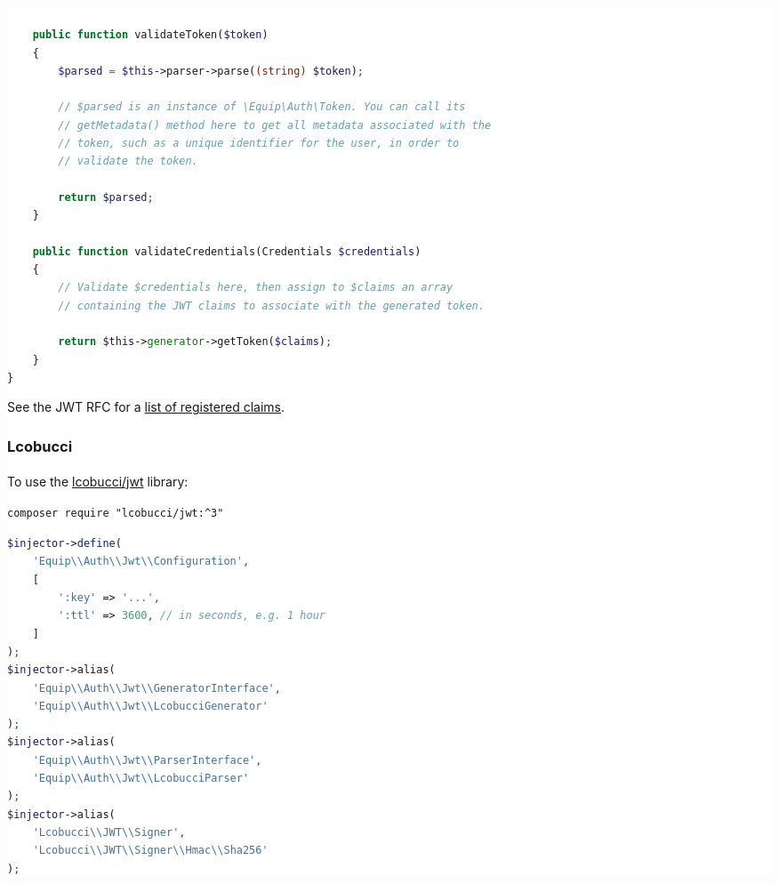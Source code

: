 ```php

    public function validateToken($token)
    {
        $parsed = $this->parser->parse((string) $token);

        // $parsed is an instance of \Equip\Auth\Token. You can call its
        // getMetadata() method here to get all metadata associated with the
        // token, such as a unique identifier for the user, in order to
        // validate the token.

        return $parsed;
    }

    public function validateCredentials(Credentials $credentials)
    {
        // Validate $credentials here, then assign to $claims an array
        // containing the JWT claims to associate with the generated token.

        return $this->generator->getToken($claims);
    }
}
```

See the JWT RFC for a [list of registered claims](https://tools.ietf.org/html/rfc7519#section-4.1).

### Lcobucci

To use the [lcobucci/jwt](https://packagist.org/packages/lcobucci/jwt) library:

```
composer require "lcobucci/jwt:^3"
```

```php
$injector->define(
    'Equip\\Auth\\Jwt\\Configuration',
    [
        ':key' => '...',
        ':ttl' => 3600, // in seconds, e.g. 1 hour
    ]
);
$injector->alias(
    'Equip\\Auth\\Jwt\\GeneratorInterface',
    'Equip\\Auth\\Jwt\\LcobucciGenerator'
);
$injector->alias(
    'Equip\\Auth\\Jwt\\ParserInterface',
    'Equip\\Auth\\Jwt\\LcobucciParser'
);
$injector->alias(
    'Lcobucci\\JWT\\Signer',
    'Lcobucci\\JWT\\Signer\\Hmac\\Sha256'
);
```
